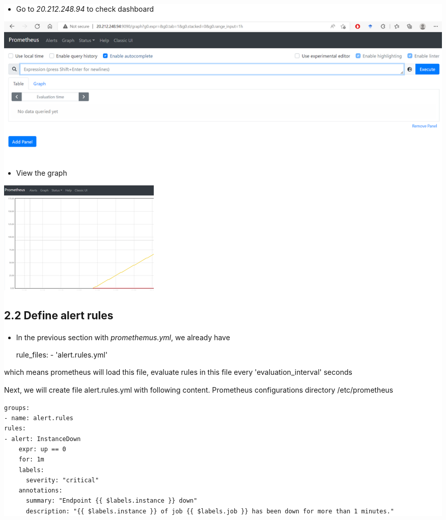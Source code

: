 - Go to _20.212.248.94_ to check dashboard

 ![image](images/promethus-9090.png)

- View the graph

 ![image](images/promethus-graph.png)

## 2.2 Define alert rules 

- In the previous section with _promethemus.yml_, we already have

    rule_files:
        - 'alert.rules.yml'

which means prometheus will load this file, evaluate rules in this file every 'evaluation_interval' seconds


Next, we will create file alert.rules.yml with following content. 
Prometheus configurations directory /etc/prometheus


    groups:
    - name: alert.rules
    rules:
    - alert: InstanceDown
        expr: up == 0
        for: 1m
        labels:
          severity: "critical"
        annotations:
          summary: "Endpoint {{ $labels.instance }} down"
          description: "{{ $labels.instance }} of job {{ $labels.job }} has been down for more than 1 minutes."
  
